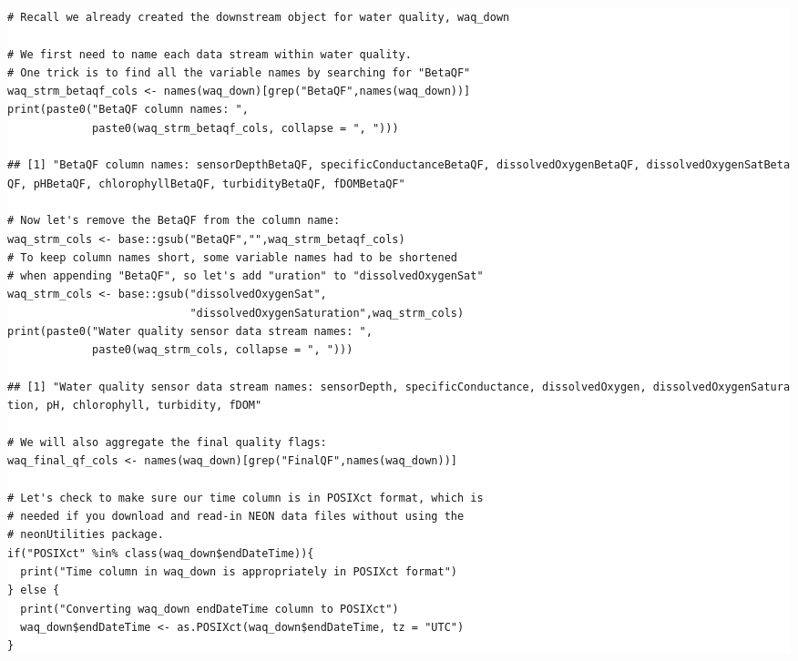 
    # Recall we already created the downstream object for water quality, waq_down
    
    # We first need to name each data stream within water quality. 
    # One trick is to find all the variable names by searching for "BetaQF"
    waq_strm_betaqf_cols <- names(waq_down)[grep("BetaQF",names(waq_down))]
    print(paste0("BetaQF column names: ",
                 paste0(waq_strm_betaqf_cols, collapse = ", ")))

    ## [1] "BetaQF column names: sensorDepthBetaQF, specificConductanceBetaQF, dissolvedOxygenBetaQF, dissolvedOxygenSatBetaQF, pHBetaQF, chlorophyllBetaQF, turbidityBetaQF, fDOMBetaQF"

    # Now let's remove the BetaQF from the column name:
    waq_strm_cols <- base::gsub("BetaQF","",waq_strm_betaqf_cols)
    # To keep column names short, some variable names had to be shortened
    # when appending "BetaQF", so let's add "uration" to "dissolvedOxygenSat"
    waq_strm_cols <- base::gsub("dissolvedOxygenSat",
                                "dissolvedOxygenSaturation",waq_strm_cols)
    print(paste0("Water quality sensor data stream names: ", 
                 paste0(waq_strm_cols, collapse = ", ")))

    ## [1] "Water quality sensor data stream names: sensorDepth, specificConductance, dissolvedOxygen, dissolvedOxygenSaturation, pH, chlorophyll, turbidity, fDOM"

    # We will also aggregate the final quality flags:
    waq_final_qf_cols <- names(waq_down)[grep("FinalQF",names(waq_down))]
    
    # Let's check to make sure our time column is in POSIXct format, which is 
    # needed if you download and read-in NEON data files without using the 
    # neonUtilities package.
    if("POSIXct" %in% class(waq_down$endDateTime)){
      print("Time column in waq_down is appropriately in POSIXct format")
    } else {
      print("Converting waq_down endDateTime column to POSIXct")
      waq_down$endDateTime <- as.POSIXct(waq_down$endDateTime, tz = "UTC")
    }

